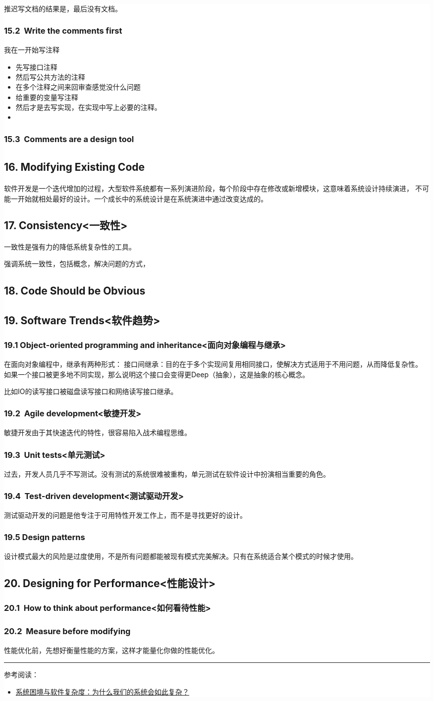 推迟写文档的结果是，最后没有文档。

### 15.2  Write the comments first

我在一开始写注释

- 先写接口注释
- 然后写公共方法的注释
- 在多个注释之间来回审查感觉没什么问题
- 给重要的变量写注释
- 然后才是去写实现，在实现中写上必要的注释。
- 
### 15.3  Comments are a design tool

## 16. Modifying Existing Code

软件开发是一个迭代增加的过程，大型软件系统都有一系列演进阶段，每个阶段中存在修改或新增模块，这意味着系统设计持续演进，
不可能一开始就相处最好的设计。一个成长中的系统设计是在系统演进中通过改变达成的。

## 17. Consistency<一致性>

一致性是强有力的降低系统复杂性的工具。

强调系统一致性，包括概念，解决问题的方式，
## 18. Code Should be Obvious
## 19. Software Trends<软件趋势>
### 19.1 Object-oriented programming and inheritance<面向对象编程与继承>

在面向对象编程中，继承有两种形式：
接口间继承：目的在于多个实现间复用相同接口，使解决方式适用于不用问题，从而降低复杂性。
如果一个接口被更多地不同实现，那么说明这个接口会变得更Deep（抽象），这是抽象的核心概念。

比如IO的读写接口被磁盘读写接口和网络读写接口继承。
### 19.2  Agile development<敏捷开发>

敏捷开发由于其快速迭代的特性，很容易陷入战术编程思维。
### 19.3  Unit tests<单元测试>
过去，开发人员几乎不写测试。没有测试的系统很难被重构，单元测试在软件设计中扮演相当重要的角色。
### 19.4  Test-driven development<测试驱动开发>

测试驱动开发的问题是他专注于可用特性开发工作上，而不是寻找更好的设计。
### 19.5 Design patterns
设计模式最大的风险是过度使用，不是所有问题都能被现有模式完美解决。只有在系统适合某个模式的时候才使用。
## 20. Designing for Performance<性能设计>

### 20.1  How to think about performance<如何看待性能>

### 20.2  Measure before modifying

性能优化前，先想好衡量性能的方案，这样才能量化你做的性能优化。

------

参考阅读：

- [系统困境与软件复杂度：为什么我们的系统会如此复杂？](https://mp.weixin.qq.com/s/g6f8-eSUjc_-fsLt0hKlZQ)
